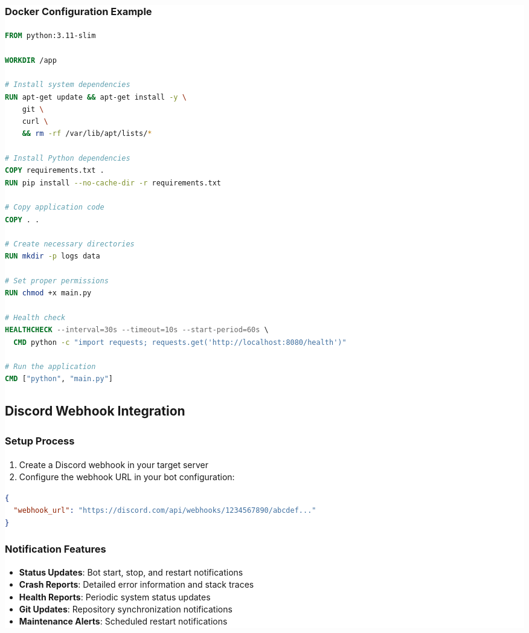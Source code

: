 ### Docker Configuration Example

```dockerfile
FROM python:3.11-slim

WORKDIR /app

# Install system dependencies
RUN apt-get update && apt-get install -y \
    git \
    curl \
    && rm -rf /var/lib/apt/lists/*

# Install Python dependencies
COPY requirements.txt .
RUN pip install --no-cache-dir -r requirements.txt

# Copy application code
COPY . .

# Create necessary directories
RUN mkdir -p logs data

# Set proper permissions
RUN chmod +x main.py

# Health check
HEALTHCHECK --interval=30s --timeout=10s --start-period=60s \
  CMD python -c "import requests; requests.get('http://localhost:8080/health')"

# Run the application
CMD ["python", "main.py"]
```

## Discord Webhook Integration

### Setup Process

1. Create a Discord webhook in your target server
2. Configure the webhook URL in your bot configuration:

```json
{
  "webhook_url": "https://discord.com/api/webhooks/1234567890/abcdef..."
}
```

### Notification Features

- **Status Updates**: Bot start, stop, and restart notifications
- **Crash Reports**: Detailed error information and stack traces
- **Health Reports**: Periodic system status updates
- **Git Updates**: Repository synchronization notifications
- **Maintenance Alerts**: Scheduled restart notifications
